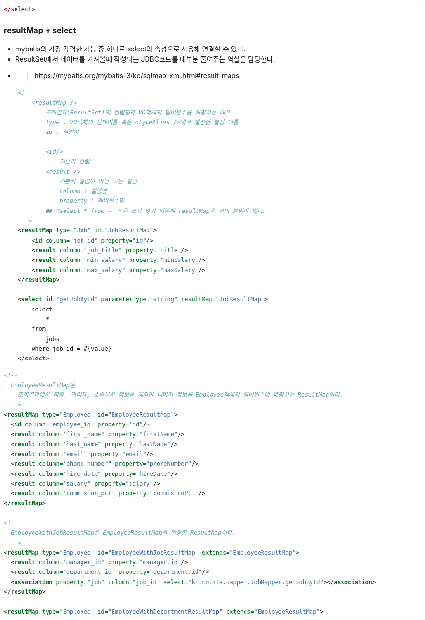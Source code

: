 ```xml
</select>	
```
### resultMap + select
* mybatis의 가장 강력한 기능 중 하나로 select의 속성으로 사용해 연결할 수 있다.
* ResultSet에서 데이터를 가져올때 작성되는 JDBC코드를 대부분 줄여주는 역할을 담당한다.
* >https://mybatis.org/mybatis-3/ko/sqlmap-xml.html#result-maps
```xml
	<!-- 
		<resultMap />
			조회결과(ResultSet)의 컬럼명과 VO객체의 멤버변수를 매핑하는 태그
			type : VO객체의 전체이름 혹은 <typeAlias />에서 설정한 별칭 이름
			id : 식별자
			
			<id/>
				기본키 컬럼
			<result />
				기본키 컬럼이 아닌 모든 컬럼
				column : 컬럼명
				property : 멤버변수명
			## "select * from ~" *을 쓰지 않기 때문에 resultMap을 거의 쓸일이 없다.
	 -->
	<resultMap type="Job" id="JobResultMap">
		<id column="job_id" property="id"/>	
		<result column="job_title" property="title"/>
		<result column="min_salary" property="minSalary"/>
		<result column="max_salary" property="maxSalary"/>
	</resultMap>
	
	<select id="getJobById" parameterType="string" resultMap="JobResultMap">
		select
			*
		from
			jobs
		where job_id = #{value}	
	</select>
```
```xml
<!-- 
  EmployeeResultMap은
    조회결과에서 직종, 관리자, 소속부서 정보를 제외한 나머지 정보를 Employee객체의 멤버변수에 매핑하는 ResultMap이다.
  -->
<resultMap type="Employee" id="EmployeeResultMap">
  <id column="employee_id" property="id"/>
  <result column="first_name" property="firstName"/>
  <result column="last_name" property="lastName"/>
  <result column="email" property="email"/>
  <result column="phone_number" property="phoneNumber"/>
  <result column="hire_date" property="hireDate"/>
  <result column="salary" property="salary"/>
  <result column="commision_pct" property="commisionPct"/>
</resultMap>

<!-- 
  EmployeeWithJobResultMap은 EmployeeResultMap을 확장한 ResultMap이다.
  -->
<resultMap type="Employee" id="EmployeeWithJobResultMap" extends="EmployeeResultMap">
  <result column="manager_id" property="manager.id"/>
  <result column="department_id" property="department.id"/>
  <association property="job" column="job_id" select="kr.co.hta.mapper.JobMapper.getJobById"></association>
</resultMap>

<resultMap type="Employee" id="EmployeeWithDepartmentResultMap" extends="EmployeeResultMap">
```